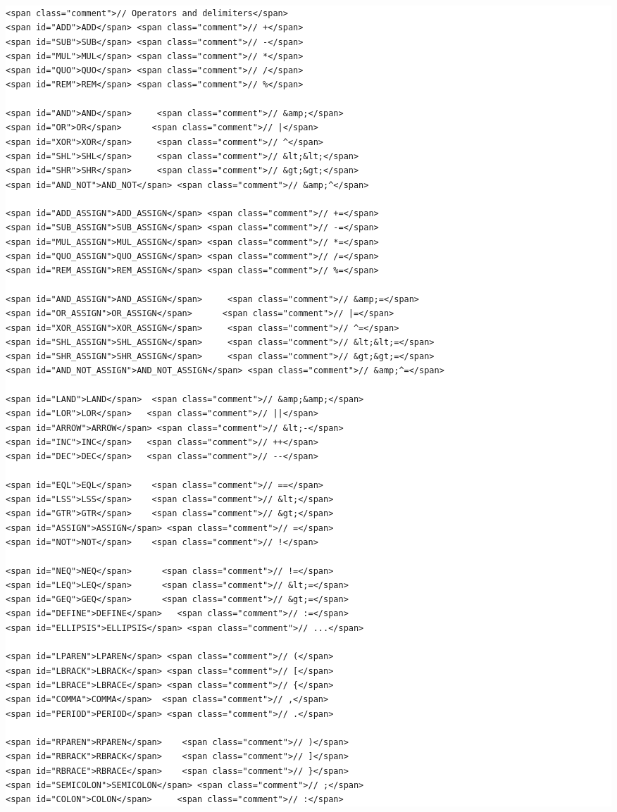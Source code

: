     <span class="comment">// Operators and delimiters</span>
    <span id="ADD">ADD</span> <span class="comment">// +</span>
    <span id="SUB">SUB</span> <span class="comment">// -</span>
    <span id="MUL">MUL</span> <span class="comment">// *</span>
    <span id="QUO">QUO</span> <span class="comment">// /</span>
    <span id="REM">REM</span> <span class="comment">// %</span>

    <span id="AND">AND</span>     <span class="comment">// &amp;</span>
    <span id="OR">OR</span>      <span class="comment">// |</span>
    <span id="XOR">XOR</span>     <span class="comment">// ^</span>
    <span id="SHL">SHL</span>     <span class="comment">// &lt;&lt;</span>
    <span id="SHR">SHR</span>     <span class="comment">// &gt;&gt;</span>
    <span id="AND_NOT">AND_NOT</span> <span class="comment">// &amp;^</span>

    <span id="ADD_ASSIGN">ADD_ASSIGN</span> <span class="comment">// +=</span>
    <span id="SUB_ASSIGN">SUB_ASSIGN</span> <span class="comment">// -=</span>
    <span id="MUL_ASSIGN">MUL_ASSIGN</span> <span class="comment">// *=</span>
    <span id="QUO_ASSIGN">QUO_ASSIGN</span> <span class="comment">// /=</span>
    <span id="REM_ASSIGN">REM_ASSIGN</span> <span class="comment">// %=</span>

    <span id="AND_ASSIGN">AND_ASSIGN</span>     <span class="comment">// &amp;=</span>
    <span id="OR_ASSIGN">OR_ASSIGN</span>      <span class="comment">// |=</span>
    <span id="XOR_ASSIGN">XOR_ASSIGN</span>     <span class="comment">// ^=</span>
    <span id="SHL_ASSIGN">SHL_ASSIGN</span>     <span class="comment">// &lt;&lt;=</span>
    <span id="SHR_ASSIGN">SHR_ASSIGN</span>     <span class="comment">// &gt;&gt;=</span>
    <span id="AND_NOT_ASSIGN">AND_NOT_ASSIGN</span> <span class="comment">// &amp;^=</span>

    <span id="LAND">LAND</span>  <span class="comment">// &amp;&amp;</span>
    <span id="LOR">LOR</span>   <span class="comment">// ||</span>
    <span id="ARROW">ARROW</span> <span class="comment">// &lt;-</span>
    <span id="INC">INC</span>   <span class="comment">// ++</span>
    <span id="DEC">DEC</span>   <span class="comment">// --</span>

    <span id="EQL">EQL</span>    <span class="comment">// ==</span>
    <span id="LSS">LSS</span>    <span class="comment">// &lt;</span>
    <span id="GTR">GTR</span>    <span class="comment">// &gt;</span>
    <span id="ASSIGN">ASSIGN</span> <span class="comment">// =</span>
    <span id="NOT">NOT</span>    <span class="comment">// !</span>

    <span id="NEQ">NEQ</span>      <span class="comment">// !=</span>
    <span id="LEQ">LEQ</span>      <span class="comment">// &lt;=</span>
    <span id="GEQ">GEQ</span>      <span class="comment">// &gt;=</span>
    <span id="DEFINE">DEFINE</span>   <span class="comment">// :=</span>
    <span id="ELLIPSIS">ELLIPSIS</span> <span class="comment">// ...</span>

    <span id="LPAREN">LPAREN</span> <span class="comment">// (</span>
    <span id="LBRACK">LBRACK</span> <span class="comment">// [</span>
    <span id="LBRACE">LBRACE</span> <span class="comment">// {</span>
    <span id="COMMA">COMMA</span>  <span class="comment">// ,</span>
    <span id="PERIOD">PERIOD</span> <span class="comment">// .</span>

    <span id="RPAREN">RPAREN</span>    <span class="comment">// )</span>
    <span id="RBRACK">RBRACK</span>    <span class="comment">// ]</span>
    <span id="RBRACE">RBRACE</span>    <span class="comment">// }</span>
    <span id="SEMICOLON">SEMICOLON</span> <span class="comment">// ;</span>
    <span id="COLON">COLON</span>     <span class="comment">// :</span>
